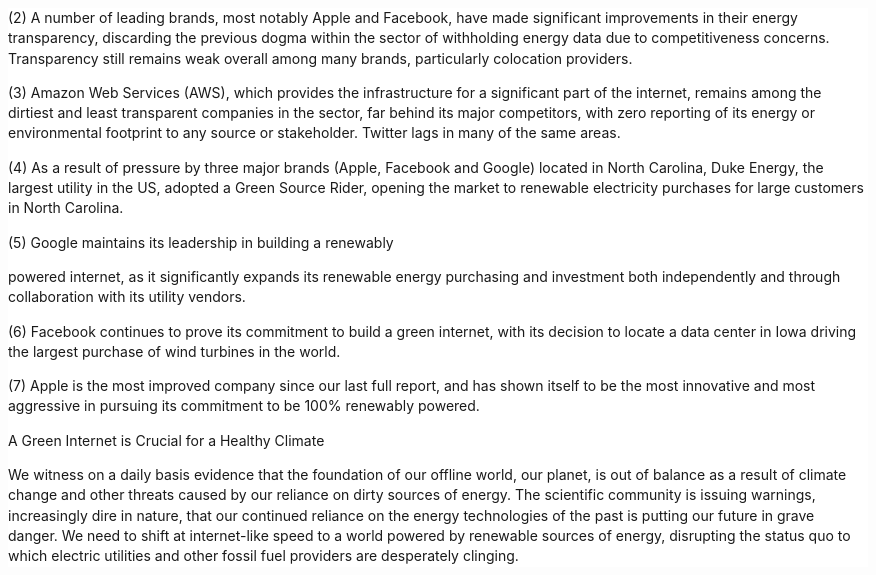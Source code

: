 (2) A number of leading brands, most notably Apple and
Facebook, have made significant improvements in
their energy transparency, discarding the previous
dogma within the sector of withholding energy data
due to competitiveness concerns. Transparency still
remains weak overall among many brands, particularly
colocation providers.

(3) Amazon Web Services (AWS), which provides the
infrastructure for a significant part of the internet,
remains among the dirtiest and least transparent
companies in the sector, far behind its major
competitors, with zero reporting of its energy or
environmental footprint to any source or stakeholder.
Twitter lags in many of the same areas.

(4) As a result of pressure by three major brands (Apple,
Facebook and Google) located in North Carolina,
Duke Energy, the largest utility in the US, adopted a
Green Source Rider, opening the market to renewable
electricity purchases for large customers in North
Carolina.

(5) Google maintains its leadership in building a renewably

powered internet, as it significantly expands its
renewable energy purchasing and investment both
independently and through collaboration with its utility
vendors.

(6) Facebook continues to prove its commitment to build a
green internet, with its decision to locate a data center
in Iowa driving the largest purchase of wind turbines in
the world.

(7) Apple is the most improved company since our last full
report, and has shown itself to be the most innovative
and most aggressive in pursuing its commitment to be
100% renewably powered.

A Green Internet is Crucial
for a Healthy Climate

We witness on a daily basis evidence that the foundation
of our offline world, our planet, is out of balance as a
result of climate change and other threats caused by
our reliance on dirty sources of energy. The scientific
community is issuing warnings, increasingly dire in nature,
that our continued reliance on the energy technologies
of the past is putting our future in grave danger. We need
to shift at internet-like speed to a world powered by
renewable sources of energy, disrupting the status quo
to which electric utilities and other fossil fuel providers are
desperately clinging.

